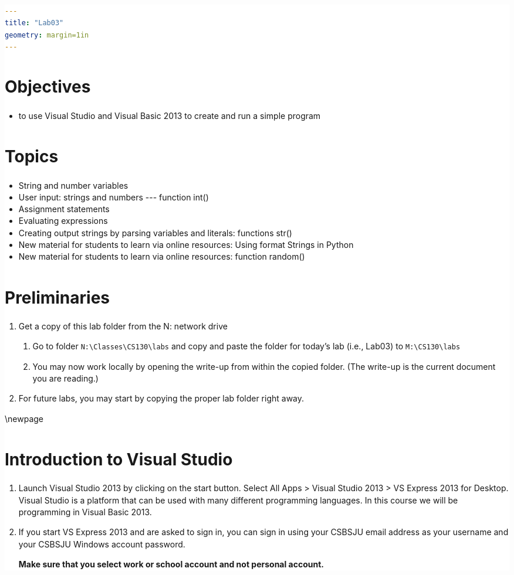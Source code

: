 ```yaml
---
title: "Lab03"
geometry: margin=1in
---
```


# Objectives
* to use Visual Studio and Visual Basic 2013 to create and run a simple
  program

# Topics
*	String and number variables
*	User input: strings and numbers --- function int()
*	Assignment statements
*	Evaluating expressions
*	Creating output strings by parsing variables and literals: functions
  str()
*	New material for students to learn via online resources: Using format
  Strings in Python
*	New material for students to learn via online resources: function
  random()

# Preliminaries
1. Get a copy of this lab folder from the N: network drive

   1. Go to folder `N:\Classes\CS130\labs` and copy and paste the folder for
      today’s lab (i.e., Lab03) to `M:\CS130\labs`

   1. You may now work locally by opening the write-up from within the copied
      folder. (The write-up is the current document you are reading.)

1. For future labs, you may start by copying the proper lab folder right away.

\newpage

# Introduction to Visual Studio
1. Launch Visual Studio 2013 by clicking on the start button. Select All Apps >
   Visual Studio 2013 > VS Express 2013 for Desktop. Visual Studio is a platform
   that can be used with many different programming languages. In this course
   we will be programming in Visual Basic 2013.

1. If you start VS Express 2013 and are asked to sign in, you can sign in using
   your CSBSJU email address as your username and your CSBSJU Windows account
   password.

   **Make sure that you select work or school account and not personal
   account.**
